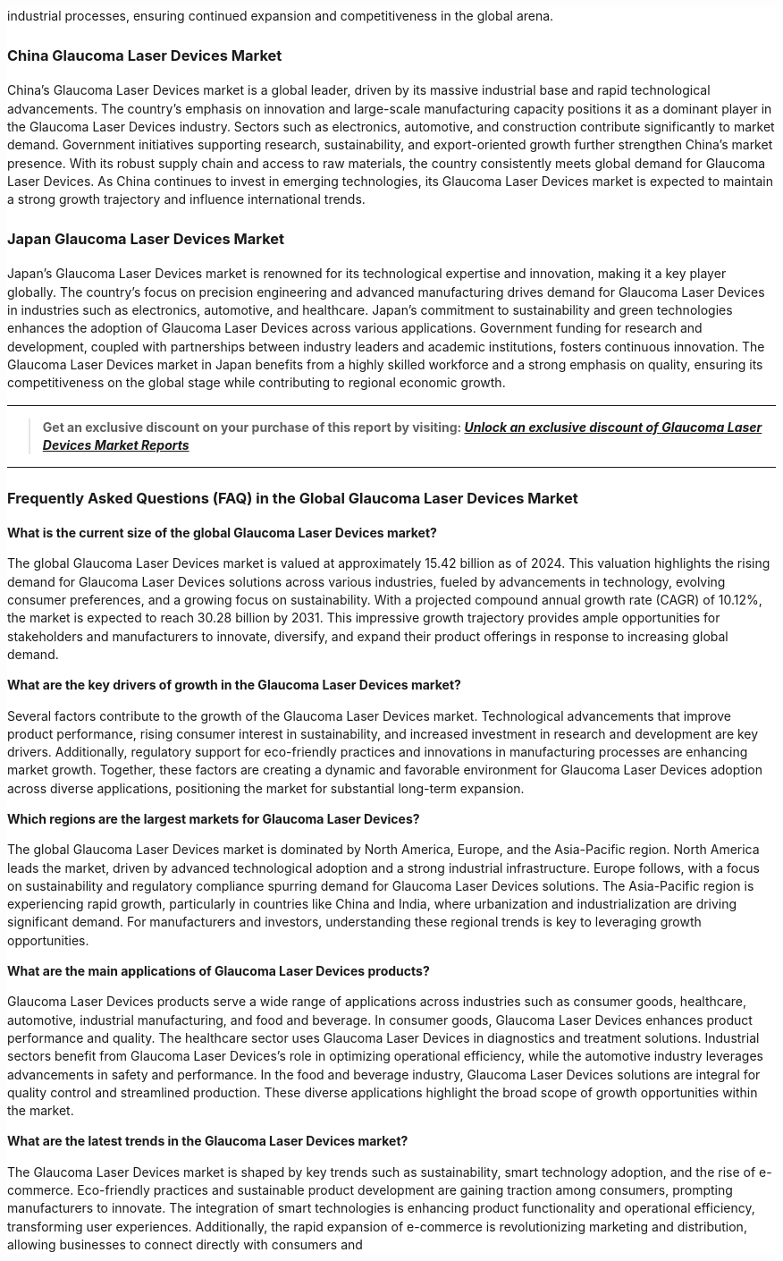industrial processes, ensuring continued expansion and competitiveness in the global arena.</p><h3>China Glaucoma Laser Devices Market</h3><p>China&rsquo;s Glaucoma Laser Devices market is a global leader, driven by its massive industrial base and rapid technological advancements. The country&rsquo;s emphasis on innovation and large-scale manufacturing capacity positions it as a dominant player in the Glaucoma Laser Devices industry. Sectors such as electronics, automotive, and construction contribute significantly to market demand. Government initiatives supporting research, sustainability, and export-oriented growth further strengthen China&rsquo;s market presence. With its robust supply chain and access to raw materials, the country consistently meets global demand for Glaucoma Laser Devices. As China continues to invest in emerging technologies, its Glaucoma Laser Devices market is expected to maintain a strong growth trajectory and influence international trends.</p><h3>Japan Glaucoma Laser Devices Market</h3><p>Japan&rsquo;s Glaucoma Laser Devices market is renowned for its technological expertise and innovation, making it a key player globally. The country&rsquo;s focus on precision engineering and advanced manufacturing drives demand for Glaucoma Laser Devices in industries such as electronics, automotive, and healthcare. Japan&rsquo;s commitment to sustainability and green technologies enhances the adoption of Glaucoma Laser Devices across various applications. Government funding for research and development, coupled with partnerships between industry leaders and academic institutions, fosters continuous innovation. The Glaucoma Laser Devices market in Japan benefits from a highly skilled workforce and a strong emphasis on quality, ensuring its competitiveness on the global stage while contributing to regional economic growth.</p><hr /><blockquote><p><strong>Get an exclusive discount on your purchase of this report by visiting: <em><a href="://marketresearchpulse.com/ask-for-discount/137048?utm_source=Github&amp;utm_medium=0110">Unlock an exclusive discount of Glaucoma Laser Devices Market Reports</a></em>&nbsp;</strong></p></blockquote><hr /><h3>Frequently Asked Questions (FAQ) in the Global Glaucoma Laser Devices Market</h3><p><strong>What is the current size of the global Glaucoma Laser Devices market?</strong></p><p>The global Glaucoma Laser Devices market is valued at approximately 15.42 billion as of 2024. This valuation highlights the rising demand for Glaucoma Laser Devices solutions across various industries, fueled by advancements in technology, evolving consumer preferences, and a growing focus on sustainability. With a projected compound annual growth rate (CAGR) of 10.12%, the market is expected to reach 30.28 billion by 2031. This impressive growth trajectory provides ample opportunities for stakeholders and manufacturers to innovate, diversify, and expand their product offerings in response to increasing global demand.</p><p><strong>What are the key drivers of growth in the Glaucoma Laser Devices market?</strong></p><p>Several factors contribute to the growth of the Glaucoma Laser Devices market. Technological advancements that improve product performance, rising consumer interest in sustainability, and increased investment in research and development are key drivers. Additionally, regulatory support for eco-friendly practices and innovations in manufacturing processes are enhancing market growth. Together, these factors are creating a dynamic and favorable environment for Glaucoma Laser Devices adoption across diverse applications, positioning the market for substantial long-term expansion.</p><p><strong>Which regions are the largest markets for Glaucoma Laser Devices?</strong></p><p>The global Glaucoma Laser Devices market is dominated by North America, Europe, and the Asia-Pacific region. North America leads the market, driven by advanced technological adoption and a strong industrial infrastructure. Europe follows, with a focus on sustainability and regulatory compliance spurring demand for Glaucoma Laser Devices solutions. The Asia-Pacific region is experiencing rapid growth, particularly in countries like China and India, where urbanization and industrialization are driving significant demand. For manufacturers and investors, understanding these regional trends is key to leveraging growth opportunities.</p><p><strong>What are the main applications of Glaucoma Laser Devices products?</strong></p><p>Glaucoma Laser Devices products serve a wide range of applications across industries such as consumer goods, healthcare, automotive, industrial manufacturing, and food and beverage. In consumer goods, Glaucoma Laser Devices enhances product performance and quality. The healthcare sector uses Glaucoma Laser Devices in diagnostics and treatment solutions. Industrial sectors benefit from Glaucoma Laser Devices&rsquo;s role in optimizing operational efficiency, while the automotive industry leverages advancements in safety and performance. In the food and beverage industry, Glaucoma Laser Devices solutions are integral for quality control and streamlined production. These diverse applications highlight the broad scope of growth opportunities within the market.</p><p><strong>What are the latest trends in the Glaucoma Laser Devices market?</strong></p><p>The Glaucoma Laser Devices market is shaped by key trends such as sustainability, smart technology adoption, and the rise of e-commerce. Eco-friendly practices and sustainable product development are gaining traction among consumers, prompting manufacturers to innovate. The integration of smart technologies is enhancing product functionality and operational efficiency, transforming user experiences. Additionally, the rapid expansion of e-commerce is revolutionizing marketing and distribution, allowing businesses to connect directly with consumers and